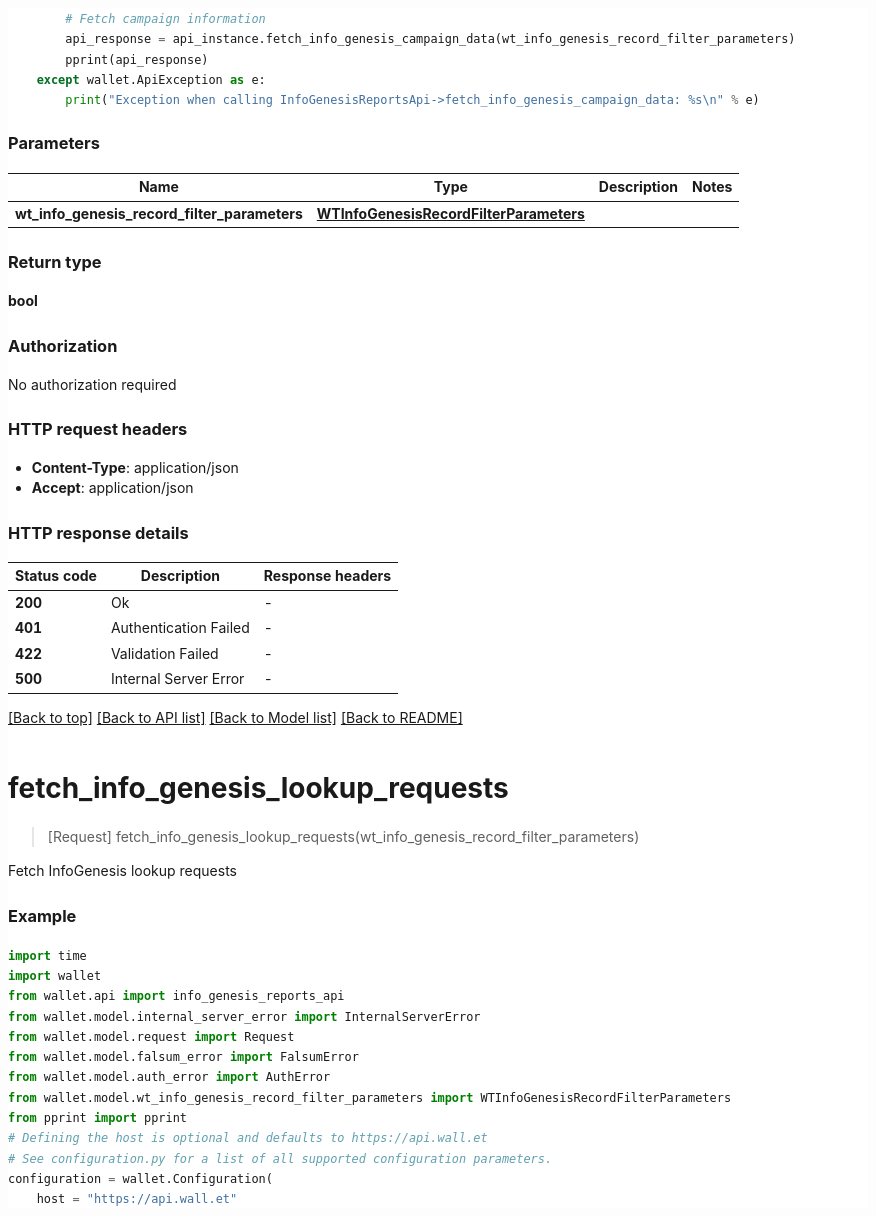 ```python
        # Fetch campaign information
        api_response = api_instance.fetch_info_genesis_campaign_data(wt_info_genesis_record_filter_parameters)
        pprint(api_response)
    except wallet.ApiException as e:
        print("Exception when calling InfoGenesisReportsApi->fetch_info_genesis_campaign_data: %s\n" % e)
```


### Parameters

Name | Type | Description  | Notes
------------- | ------------- | ------------- | -------------
 **wt_info_genesis_record_filter_parameters** | [**WTInfoGenesisRecordFilterParameters**](WTInfoGenesisRecordFilterParameters.md)|  |

### Return type

**bool**

### Authorization

No authorization required

### HTTP request headers

 - **Content-Type**: application/json
 - **Accept**: application/json


### HTTP response details

| Status code | Description | Response headers |
|-------------|-------------|------------------|
**200** | Ok |  -  |
**401** | Authentication Failed |  -  |
**422** | Validation Failed |  -  |
**500** | Internal Server Error |  -  |

[[Back to top]](#) [[Back to API list]](../README.md#documentation-for-api-endpoints) [[Back to Model list]](../README.md#documentation-for-models) [[Back to README]](../README.md)

# **fetch_info_genesis_lookup_requests**
> [Request] fetch_info_genesis_lookup_requests(wt_info_genesis_record_filter_parameters)

Fetch InfoGenesis lookup requests

### Example


```python
import time
import wallet
from wallet.api import info_genesis_reports_api
from wallet.model.internal_server_error import InternalServerError
from wallet.model.request import Request
from wallet.model.falsum_error import FalsumError
from wallet.model.auth_error import AuthError
from wallet.model.wt_info_genesis_record_filter_parameters import WTInfoGenesisRecordFilterParameters
from pprint import pprint
# Defining the host is optional and defaults to https://api.wall.et
# See configuration.py for a list of all supported configuration parameters.
configuration = wallet.Configuration(
    host = "https://api.wall.et"
```